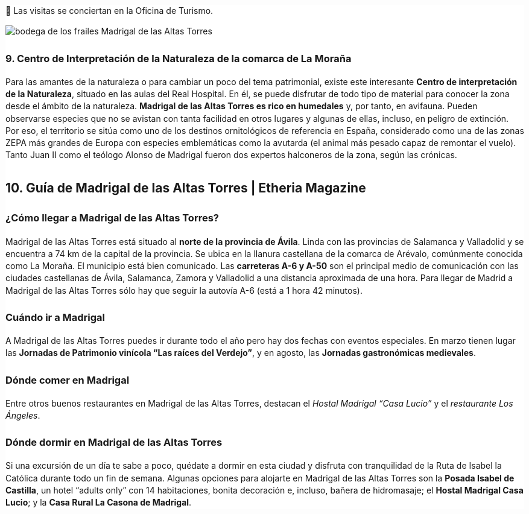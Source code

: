 📌 Las visitas se conciertan en la Oficina de Turismo. 

![bodega de los frailes Madrigal de las Altas Torres](https://fotos.etheriamagazine.com/2022/02/madrigal-Bodega-de-los-Frailes.jpg "Bodega de los Frailes. © Carmen Pineda")

### 9\. Centro de Interpretación de la Naturaleza de la comarca de La Moraña

Para las amantes de la naturaleza o para cambiar un poco del tema patrimonial, existe 
este interesante **Centro de interpretación de la Naturaleza**, situado en las aulas del 
Real Hospital. En él, se puede disfrutar de todo tipo de material para conocer la zona 
desde el ámbito de la naturaleza. **Madrigal de las Altas Torres es rico en humedales** 
y, por tanto, en avifauna. Pueden observarse especies que no se avistan con tanta 
facilidad en otros lugares y algunas de ellas, incluso, en peligro de extinción. Por 
eso, el territorio se sitúa como uno de los destinos ornitológicos de referencia en 
España, considerado como una de las zonas ZEPA más grandes de Europa con especies 
emblemáticas como la avutarda (el animal más pesado capaz de remontar el vuelo). Tanto 
Juan II como el teólogo Alonso de Madrigal fueron dos expertos halconeros de la zona, 
según las crónicas. 

## 10\. Guía de Madrigal de las Altas Torres | Etheria Magazine

### ¿Cómo llegar a Madrigal de las Altas Torres?

Madrigal de las Altas Torres está situado al **norte de la provincia de Ávila**. Linda 
con las provincias de Salamanca y Valladolid y se encuentra a 74 km de la capital de la 
provincia. Se ubica en la llanura castellana de la comarca de Arévalo, comúnmente 
conocida como La Moraña. El municipio está bien comunicado. Las **carreteras A-6 y 
A-50** son el principal medio de comunicación con las ciudades castellanas de Ávila, 
Salamanca, Zamora y Valladolid a una distancia aproximada de una hora. Para llegar de 
Madrid a Madrigal de las Altas Torres sólo hay que seguir la autovía A-6 (está a 1 hora 
42 minutos). 

### Cuándo ir a Madrigal

A Madrigal de las Altas Torres puedes ir durante todo el año pero hay dos fechas con 
eventos especiales. En marzo tienen lugar las **Jornadas de Patrimonio vinícola “Las 
raíces del Verdejo”**, y en agosto, las **Jornadas gastronómicas medievales**. 

### Dónde comer en Madrigal

Entre otros buenos restaurantes en Madrigal de las Altas Torres, destacan el _Hostal 
Madrigal “Casa Lucio”_ y el _restaurante Los Ángeles_. 

### Dónde dormir en Madrigal de las Altas Torres

Si una excursión de un día te sabe a poco, quédate a dormir en esta ciudad y disfruta 
con tranquilidad de la Ruta de Isabel la Católica durante todo un fin de semana. Algunas 
opciones para alojarte en Madrigal de las Altas Torres son la **Posada Isabel de 
Castilla**, un hotel “adults only” con 14 habitaciones, bonita decoración e, incluso, 
bañera de hidromasaje; el **Hostal Madrigal Casa Lucio**; y la **Casa Rural La Casona de 
Madrigal**. 
